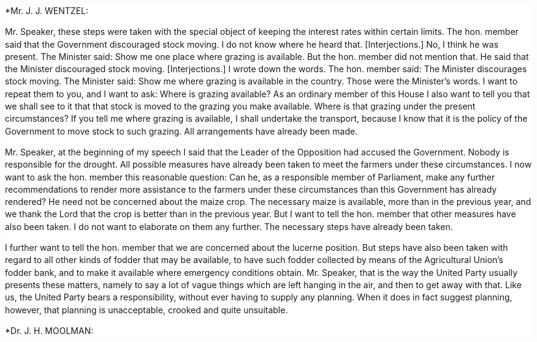 <from>*Mr. <person refersTo="hansard_za">J. J. WENTZEL</person>:</from>

<p>Mr. Speaker, these steps were taken with the special object of keeping the interest rates within certain limits. The hon. member said that the Government discouraged stock moving. I do not know where he heard that. [Interjections.] No, I think he was present. The Minister said: Show me one place where grazing is available. But the hon. member did not mention that. He said that the Minister discouraged stock moving. [Interjections.] I wrote down the words. The hon. member said: The Minister discourages stock moving. The Minister said: Show me where grazing is available in the country. Those were the Minister&#x2019;s words. I want to repeat them to you, and I want to ask: Where is grazing available? As an ordinary member of this House I also want to tell you that we shall see to it that that stock is moved to the grazing you make available. Where is that grazing under the present circumstances? If you tell me where grazing is available, I shall undertake the transport, because I know that it is the policy of the Government to move stock to such grazing. All arrangements have already been made.</p>

<p>Mr. Speaker, at the beginning of my speech I said that the Leader of the Opposition had accused the Government. Nobody is responsible for the drought. All possible measures have already been taken to meet the farmers under these circumstances. I now want to ask the hon. member this reasonable question: Can he, as a responsible member of Parliament, make any further recommendations to render more assistance to the farmers under these circumstances than this Government has already rendered? He need not be concerned about the maize crop. The necessary maize is available, more than in the previous year, and we thank the Lord that the crop is better than in the previous year. But I want to tell the hon. member that other measures have also been taken. I do not want to elaborate on them any further. The necessary steps have already been taken.</p>

<p>I further want to tell the hon. member that we are concerned about the lucerne position. But steps have also been taken with regard to all other kinds of fodder that may be available, to have such fodder collected by means of the Agricultural Union&#x2019;s fodder bank, and to make it available where emergency conditions obtain. Mr. Speaker, that is the way the United Party usually presents these matters, namely to say a lot of vague things which are left hanging in the air, and then to get away with that. Like us, the United Party bears a responsibility, without ever having to supply any planning. When it does in fact suggest planning, however, that planning is unacceptable, crooked and quite unsuitable.</p>

</speech>

<speech by="#moolman">

<from>*Dr. <person refersTo="hansard_za">J. H. MOOLMAN</person>:</from>
